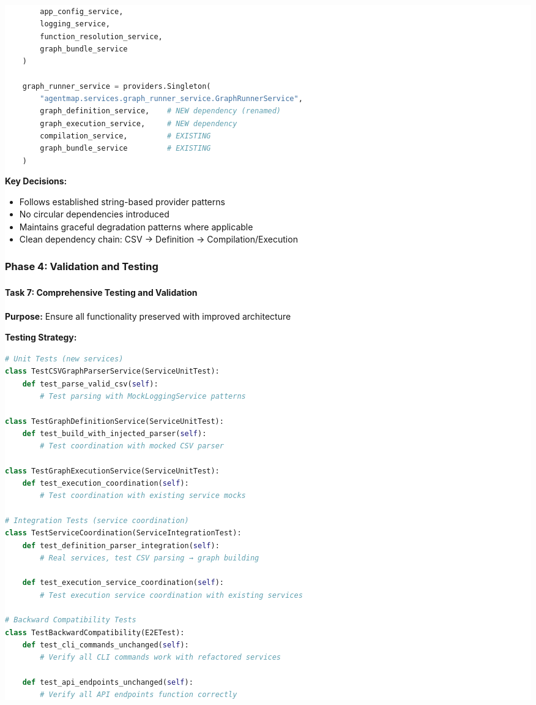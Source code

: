 ```python
        app_config_service,
        logging_service,
        function_resolution_service,
        graph_bundle_service
    )
    
    graph_runner_service = providers.Singleton(
        "agentmap.services.graph_runner_service.GraphRunnerService",
        graph_definition_service,    # NEW dependency (renamed)
        graph_execution_service,     # NEW dependency
        compilation_service,         # EXISTING
        graph_bundle_service         # EXISTING
    )
```

**Key Decisions:**
- Follows established string-based provider patterns
- No circular dependencies introduced
- Maintains graceful degradation patterns where applicable
- Clean dependency chain: CSV → Definition → Compilation/Execution

### **Phase 4: Validation and Testing**

#### **Task 7: Comprehensive Testing and Validation**
**Purpose:** Ensure all functionality preserved with improved architecture

**Testing Strategy:**
```python
# Unit Tests (new services)
class TestCSVGraphParserService(ServiceUnitTest):
    def test_parse_valid_csv(self):
        # Test parsing with MockLoggingService patterns
        
class TestGraphDefinitionService(ServiceUnitTest):  
    def test_build_with_injected_parser(self):
        # Test coordination with mocked CSV parser
        
class TestGraphExecutionService(ServiceUnitTest):
    def test_execution_coordination(self):
        # Test coordination with existing service mocks

# Integration Tests (service coordination)
class TestServiceCoordination(ServiceIntegrationTest):
    def test_definition_parser_integration(self):
        # Real services, test CSV parsing → graph building
        
    def test_execution_service_coordination(self):
        # Test execution service coordination with existing services

# Backward Compatibility Tests
class TestBackwardCompatibility(E2ETest):
    def test_cli_commands_unchanged(self):
        # Verify all CLI commands work with refactored services
        
    def test_api_endpoints_unchanged(self):
        # Verify all API endpoints function correctly
```
